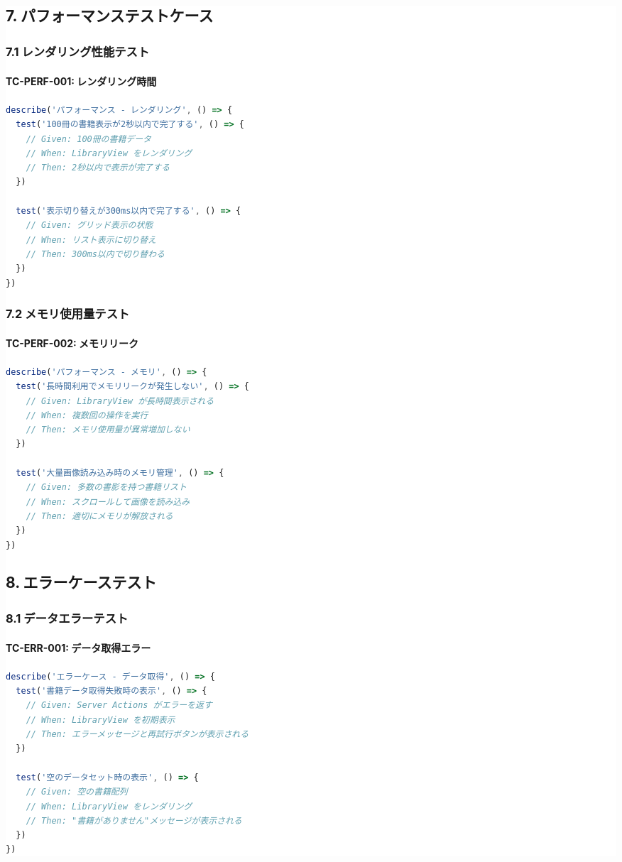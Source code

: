 ## 7. パフォーマンステストケース

### 7.1 レンダリング性能テスト

#### TC-PERF-001: レンダリング時間
```typescript
describe('パフォーマンス - レンダリング', () => {
  test('100冊の書籍表示が2秒以内で完了する', () => {
    // Given: 100冊の書籍データ
    // When: LibraryView をレンダリング
    // Then: 2秒以内で表示が完了する
  })

  test('表示切り替えが300ms以内で完了する', () => {
    // Given: グリッド表示の状態
    // When: リスト表示に切り替え
    // Then: 300ms以内で切り替わる
  })
})
```

### 7.2 メモリ使用量テスト

#### TC-PERF-002: メモリリーク
```typescript
describe('パフォーマンス - メモリ', () => {
  test('長時間利用でメモリリークが発生しない', () => {
    // Given: LibraryView が長時間表示される
    // When: 複数回の操作を実行
    // Then: メモリ使用量が異常増加しない
  })

  test('大量画像読み込み時のメモリ管理', () => {
    // Given: 多数の書影を持つ書籍リスト
    // When: スクロールして画像を読み込み
    // Then: 適切にメモリが解放される
  })
})
```

## 8. エラーケーステスト

### 8.1 データエラーテスト

#### TC-ERR-001: データ取得エラー
```typescript
describe('エラーケース - データ取得', () => {
  test('書籍データ取得失敗時の表示', () => {
    // Given: Server Actions がエラーを返す
    // When: LibraryView を初期表示
    // Then: エラーメッセージと再試行ボタンが表示される
  })

  test('空のデータセット時の表示', () => {
    // Given: 空の書籍配列
    // When: LibraryView をレンダリング
    // Then: "書籍がありません"メッセージが表示される
  })
})
```
